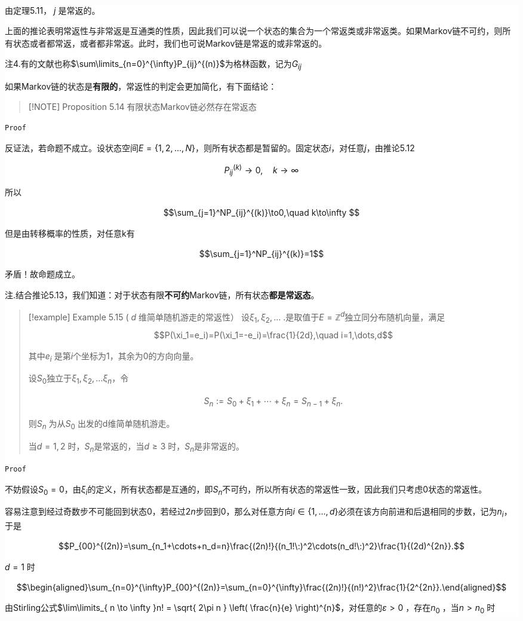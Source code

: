 由定理5.11， $j$ 是常返的。

上面的推论表明常返性与非常返是互通类的性质，因此我们可以说一个状态的集合为一个常返类或非常返类。如果Markov链不可约，则所有状态或者都常返，或者都非常返。此时，我们也可说Markov链是常返的或非常返的。

注4.有的文献也称$\sum\limits_{n=0}^{\infty}P_{ij}^{(n)}$为格林函数，记为$G_{ij}$

如果Markov链的状态是**有限的**，常返性的判定会更加简化，有下面结论：

> [!NOTE] Proposition 5.14
>有限状态Markov链必然存在常返态

`Proof`

反证法，若命题不成立。设状态空间$E=\{1,2,\ldots,N\}$，则所有状态都是暂留的。固定状态$i$，对任意$j$，由推论5.12

$$P_{ij}^{(k)}\to0,\quad k\to\infty $$

所以

$$\sum_{j=1}^NP_{ij}^{(k)}\to0,\quad k\to\infty $$

但是由转移概率的性质，对任意k有

$$\sum_{j=1}^NP_{ij}^{(k)}=1$$

矛盾！故命题成立。

注.结合推论5.13，我们知道：对于状态有限**不可约**Markov链，所有状态**都是常返态**。

> [!example] Example 5.15 ( $d$ 维简单随机游走的常返性）
>设$\xi_{1},\xi_{2},\ldots$ .是取值于$E=\mathbb{Z}^{d}$独立同分布随机向量，满足
> $$P(\xi_1=e_i)=P(\xi_1=-e_i)=\frac{1}{2d},\quad i=1,\dots,d$$
> 
> 其中$e_i$ 是第$i$个坐标为1，其余为0的方向向量。
> 
> 设$S_{0}$独立于$\xi_{1},\xi_{2},\ldots\xi _n$，令
> 
> $$S_n:=S_0+\xi_1+\cdots+\xi_n=S_{n-1}+\xi_n.$$
> 
> 则$S_{n}$ 为从$S_{0}$ 出发的d维简单随机游走。
> 
> 当$d=1,2$ 时，$S_{n}$是常返的，当$d\geq3$ 时，$S_{n}$是非常返的。


`Proof`

不妨假设$S_0=0$，由$\xi_{i}$的定义，所有状态都是互通的，即$S_{n}$不可约，所以所有状态的常返性一致，因此我们只考虑0状态的常返性。

容易注意到经过奇数步不可能回到状态0，若经过$2n$步回到0，那么对任意方向$i\in\{1,\ldots,d\}$必须在该方向前进和后退相同的步数，记为$n_{i}$，于是

$$P_{00}^{(2n)}=\sum_{n_1+\cdots+n_d=n}\frac{(2n)!}{(n_1!\:)^2\cdots(n_d!\:)^2}\frac{1}{(2d)^{2n}}.$$

$d=1$ 时

$$\begin{aligned}\sum_{n=0}^{\infty}P_{00}^{(2n)}=\sum_{n=0}^{\infty}\frac{(2n)!}{(n!)^2}\frac{1}{2^{2n}}.\end{aligned}$$

由Stirling公式$\lim\limits_{ n \to \infty }n! = \sqrt{ 2\pi n } \left( \frac{n}{e} \right)^{n}$，对任意的$\varepsilon>0$ ，存在$n_0$ ，当$n>n_0$ 时
